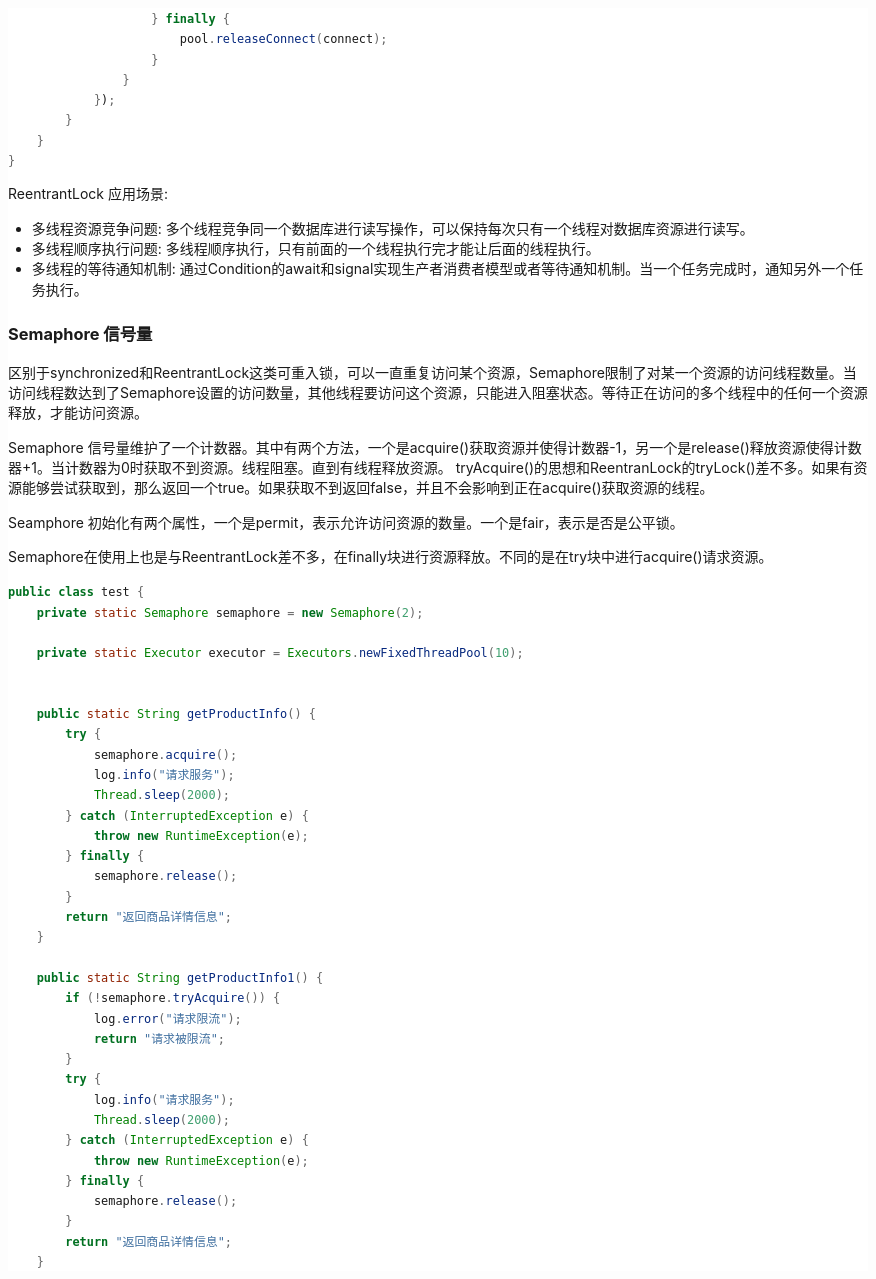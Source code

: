 ```java
                    } finally {
                        pool.releaseConnect(connect);
                    }
                }
            });
        }
    }
}
```

ReentrantLock 应用场景:

- 多线程资源竞争问题: 多个线程竞争同一个数据库进行读写操作，可以保持每次只有一个线程对数据库资源进行读写。
- 多线程顺序执行问题: 多线程顺序执行，只有前面的一个线程执行完才能让后面的线程执行。
- 多线程的等待通知机制: 通过Condition的await和signal实现生产者消费者模型或者等待通知机制。当一个任务完成时，通知另外一个任务执行。

### Semaphore 信号量

区别于synchronized和ReentrantLock这类可重入锁，可以一直重复访问某个资源，Semaphore限制了对某一个资源的访问线程数量。当访问线程数达到了Semaphore设置的访问数量，其他线程要访问这个资源，只能进入阻塞状态。等待正在访问的多个线程中的任何一个资源释放，才能访问资源。

Semaphore 信号量维护了一个计数器。其中有两个方法，一个是acquire()获取资源并使得计数器-1，另一个是release()释放资源使得计数器+1。当计数器为0时获取不到资源。线程阻塞。直到有线程释放资源。
tryAcquire()的思想和ReentranLock的tryLock()差不多。如果有资源能够尝试获取到，那么返回一个true。如果获取不到返回false，并且不会影响到正在acquire()获取资源的线程。

Seamphore 初始化有两个属性，一个是permit，表示允许访问资源的数量。一个是fair，表示是否是公平锁。

Semaphore在使用上也是与ReentrantLock差不多，在finally块进行资源释放。不同的是在try块中进行acquire()请求资源。

```Java
public class test {
    private static Semaphore semaphore = new Semaphore(2);

    private static Executor executor = Executors.newFixedThreadPool(10);


    public static String getProductInfo() {
        try {
            semaphore.acquire();
            log.info("请求服务");
            Thread.sleep(2000);
        } catch (InterruptedException e) {
            throw new RuntimeException(e);
        } finally {
            semaphore.release();
        }
        return "返回商品详情信息";
    }

    public static String getProductInfo1() {
        if (!semaphore.tryAcquire()) {
            log.error("请求限流");
            return "请求被限流";
        }
        try {
            log.info("请求服务");
            Thread.sleep(2000);
        } catch (InterruptedException e) {
            throw new RuntimeException(e);
        } finally {
            semaphore.release();
        }
        return "返回商品详情信息";
    }

```